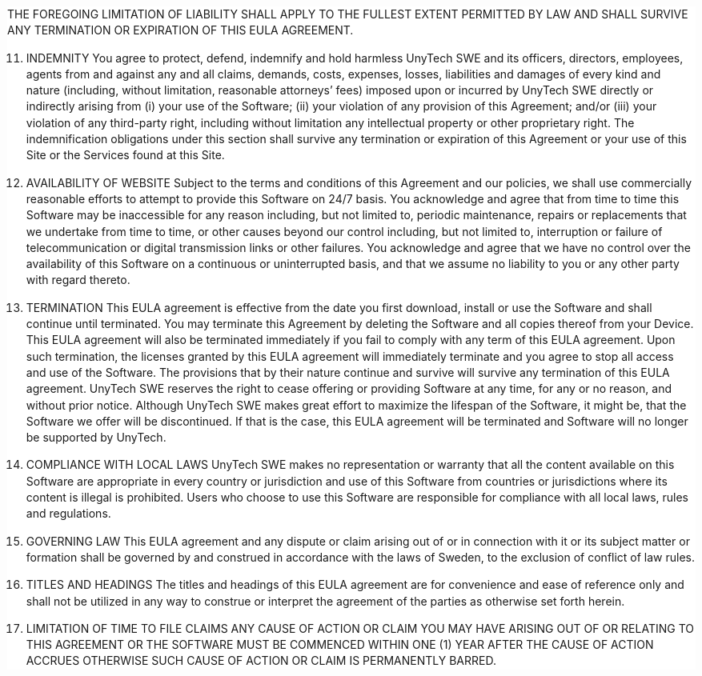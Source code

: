 THE FOREGOING LIMITATION OF LIABILITY SHALL APPLY TO THE FULLEST EXTENT PERMITTED BY LAW AND SHALL SURVIVE ANY TERMINATION OR EXPIRATION OF THIS EULA AGREEMENT.

11. INDEMNITY
You agree to protect, defend, indemnify and hold harmless UnyTech SWE and its officers, directors, employees, agents from and against any and all claims, demands, costs, expenses, losses, liabilities and damages of every kind and nature (including, without limitation, reasonable attorneys’ fees) imposed upon or incurred by UnyTech SWE directly or indirectly arising from (i) your use of the Software; (ii) your violation of any provision of this Agreement; and/or (iii) your violation of any third-party right, including without limitation any intellectual property or other proprietary right. The indemnification obligations under this section shall survive any termination or expiration of this Agreement or your use of this Site or the Services found at this Site.

12. AVAILABILITY OF WEBSITE
Subject to the terms and conditions of this Agreement and our policies, we shall use commercially reasonable efforts to attempt to provide this Software on 24/7 basis. You acknowledge and agree that from time to time this Software may be inaccessible for any reason including, but not limited to, periodic maintenance, repairs or replacements that we undertake from time to time, or other causes beyond our control including, but not limited to, interruption or failure of telecommunication or digital transmission links or other failures.
You acknowledge and agree that we have no control over the availability of this Software on a continuous or uninterrupted basis, and that we assume no liability to you or any other party with regard thereto.

13. TERMINATION
This EULA agreement is effective from the date you first download, install or use the Software and shall continue until terminated. You may terminate this Agreement by deleting the Software and all copies thereof from your Device.
This EULA agreement will also be terminated immediately if you fail to comply with any term of this EULA agreement. Upon such termination, the licenses granted by this EULA agreement will immediately terminate and you agree to stop all access and use of the Software. The provisions that by their nature continue and survive will survive any termination of this EULA agreement.
UnyTech SWE reserves the right to cease offering or providing Software at any time, for any or no reason, and without prior notice. Although UnyTech SWE makes great effort to maximize the lifespan of the Software, it might be, that the Software we offer will be discontinued. If that is the case, this EULA agreement will be terminated and Software will no longer be supported by UnyTech.

14. COMPLIANCE WITH LOCAL LAWS
UnyTech SWE makes no representation or warranty that all the content available on this Software are appropriate in every country or jurisdiction and use of this Software from countries or jurisdictions where its content is illegal is prohibited. Users who choose to use this Software are responsible for compliance with all local laws, rules and regulations.

15. GOVERNING LAW
This EULA agreement and any dispute or claim arising out of or in connection with it or its subject matter or formation shall be governed by and construed in accordance with the laws of Sweden, to the exclusion of conflict of law rules.

16. TITLES AND HEADINGS
The titles and headings of this EULA agreement are for convenience and ease of reference only and shall not be utilized in any way to construe or interpret the agreement of the parties as otherwise set forth herein.

17. LIMITATION OF TIME TO FILE CLAIMS
ANY CAUSE OF ACTION OR CLAIM YOU MAY HAVE ARISING OUT OF OR RELATING TO THIS AGREEMENT OR THE SOFTWARE MUST BE COMMENCED WITHIN ONE (1) YEAR AFTER THE CAUSE OF ACTION ACCRUES OTHERWISE SUCH CAUSE OF ACTION OR CLAIM IS PERMANENTLY BARRED.
